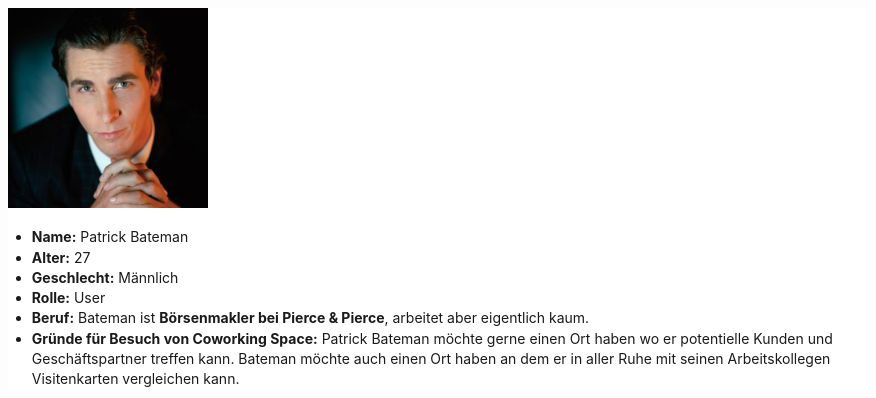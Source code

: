 <img src="assets/patrick_bateman.png" width="200" height ="200">

- **Name:** Patrick Bateman
- **Alter:** 27
- **Geschlecht:** Männlich
- **Rolle:** User
- **Beruf:** Bateman ist **Börsenmakler bei Pierce & Pierce**, arbeitet aber eigentlich kaum.
- **Gründe für Besuch von Coworking Space:** Patrick Bateman möchte gerne einen Ort haben wo er potentielle Kunden und Geschäftspartner treffen kann. Bateman möchte auch einen Ort haben an dem er in aller Ruhe mit seinen Arbeitskollegen Visitenkarten vergleichen kann.
